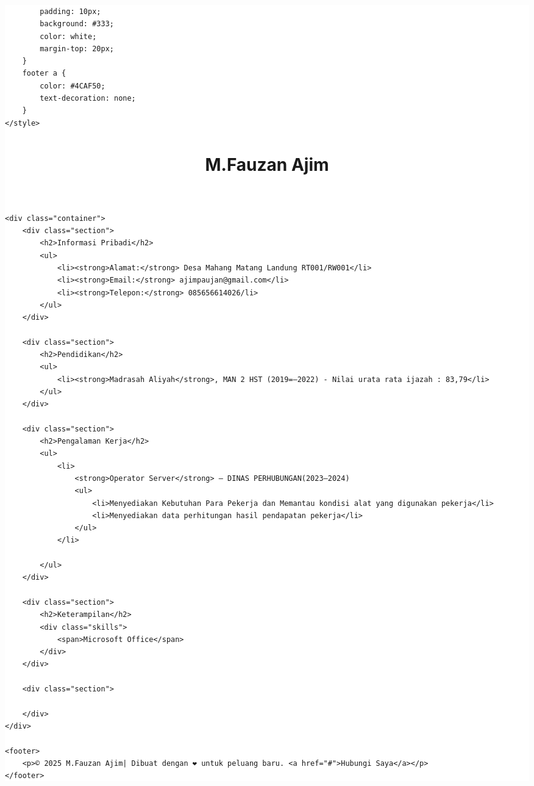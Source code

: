             padding: 10px;
            background: #333;
            color: white;
            margin-top: 20px;
        }
        footer a {
            color: #4CAF50;
            text-decoration: none;
        }
    </style>
</head>
<body>
    <header>
        <h1>M.Fauzan Ajim</h1>
        <p></p>
    </header>

    <div class="container">
        <div class="section">
            <h2>Informasi Pribadi</h2>
            <ul>
                <li><strong>Alamat:</strong> Desa Mahang Matang Landung RT001/RW001</li>
                <li><strong>Email:</strong> ajimpaujan@gmail.com</li>
                <li><strong>Telepon:</strong> 085656614026/li>
            </ul>
        </div>

        <div class="section">
            <h2>Pendidikan</h2>
            <ul>
                <li><strong>Madrasah Aliyah</strong>, MAN 2 HST (2019=–2022) - Nilai urata rata ijazah : 83,79</li>
            </ul>
        </div>

        <div class="section">
            <h2>Pengalaman Kerja</h2>
            <ul>
                <li>
                    <strong>Operator Server</strong> – DINAS PERHUBUNGAN(2023–2024)
                    <ul>
                        <li>Menyediakan Kebutuhan Para Pekerja dan Memantau kondisi alat yang digunakan pekerja</li>
                        <li>Menyediakan data perhitungan hasil pendapatan pekerja</li>
                    </ul>
                </li>
              
            </ul>
        </div>

        <div class="section">
            <h2>Keterampilan</h2>
            <div class="skills">
                <span>Microsoft Office</span>
            </div>
        </div>

        <div class="section">
            
        </div>
    </div>

    <footer>
        <p>© 2025 M.Fauzan Ajim| Dibuat dengan ❤ untuk peluang baru. <a href="#">Hubungi Saya</a></p>
    </footer>
</body>
</html>

